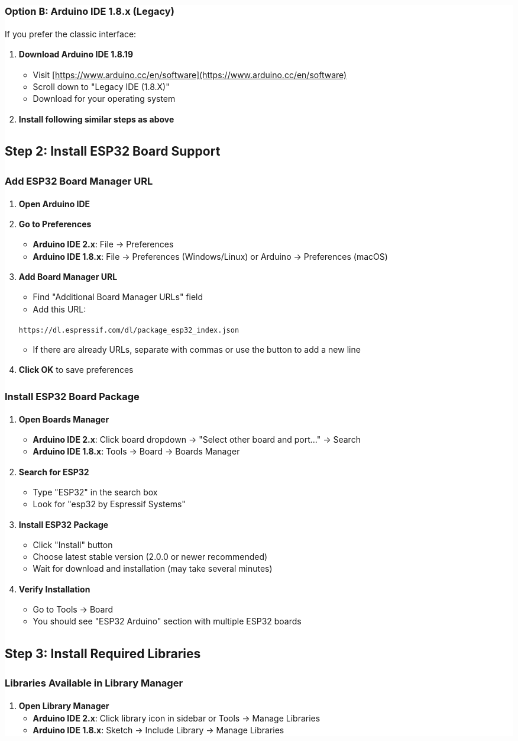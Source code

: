 ### Option B: Arduino IDE 1.8.x (Legacy)

If you prefer the classic interface:

1. **Download Arduino IDE 1.8.19**
   - Visit [https://www.arduino.cc/en/software](https://www.arduino.cc/en/software)
   - Scroll down to "Legacy IDE (1.8.X)"
   - Download for your operating system

2. **Install following similar steps as above**

## Step 2: Install ESP32 Board Support

### Add ESP32 Board Manager URL

1. **Open Arduino IDE**
2. **Go to Preferences**
   - **Arduino IDE 2.x**: File → Preferences
   - **Arduino IDE 1.8.x**: File → Preferences (Windows/Linux) or Arduino → Preferences (macOS)

3. **Add Board Manager URL**
   - Find "Additional Board Manager URLs" field
   - Add this URL:
   ```
   https://dl.espressif.com/dl/package_esp32_index.json
   ```
   - If there are already URLs, separate with commas or use the button to add a new line

4. **Click OK** to save preferences

### Install ESP32 Board Package

1. **Open Boards Manager**
   - **Arduino IDE 2.x**: Click board dropdown → "Select other board and port..." → Search
   - **Arduino IDE 1.8.x**: Tools → Board → Boards Manager

2. **Search for ESP32**
   - Type "ESP32" in the search box
   - Look for "esp32 by Espressif Systems"

3. **Install ESP32 Package**
   - Click "Install" button
   - Choose latest stable version (2.0.0 or newer recommended)
   - Wait for download and installation (may take several minutes)

4. **Verify Installation**
   - Go to Tools → Board
   - You should see "ESP32 Arduino" section with multiple ESP32 boards

## Step 3: Install Required Libraries

### Libraries Available in Library Manager

1. **Open Library Manager**
   - **Arduino IDE 2.x**: Click library icon in sidebar or Tools → Manage Libraries
   - **Arduino IDE 1.8.x**: Sketch → Include Library → Manage Libraries

